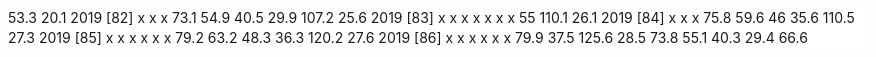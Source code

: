 53.3 
20.1 
2019 
[82] 
x 
x 
x 
73.1 
54.9 40.5 
29.9 
107.2 
25.6 
2019 
[83] 
x 
x 
x 
x 
x 
x 
x 
55 
110.1 
26.1 
2019 
[84] 
x 
x 
x 
75.8 
59.6 
46 
35.6 
110.5 
27.3 
2019 
[85] 
x 
x 
x 
x 
x 
x 
79.2 
63.2 48.3 
36.3 
120.2 
27.6 
2019 
[86] 
x 
x 
x 
x 
x 
x 
79.9 
37.5 
125.6 
28.5 
73.8 55.1 
40.3 
29.4 
66.6 